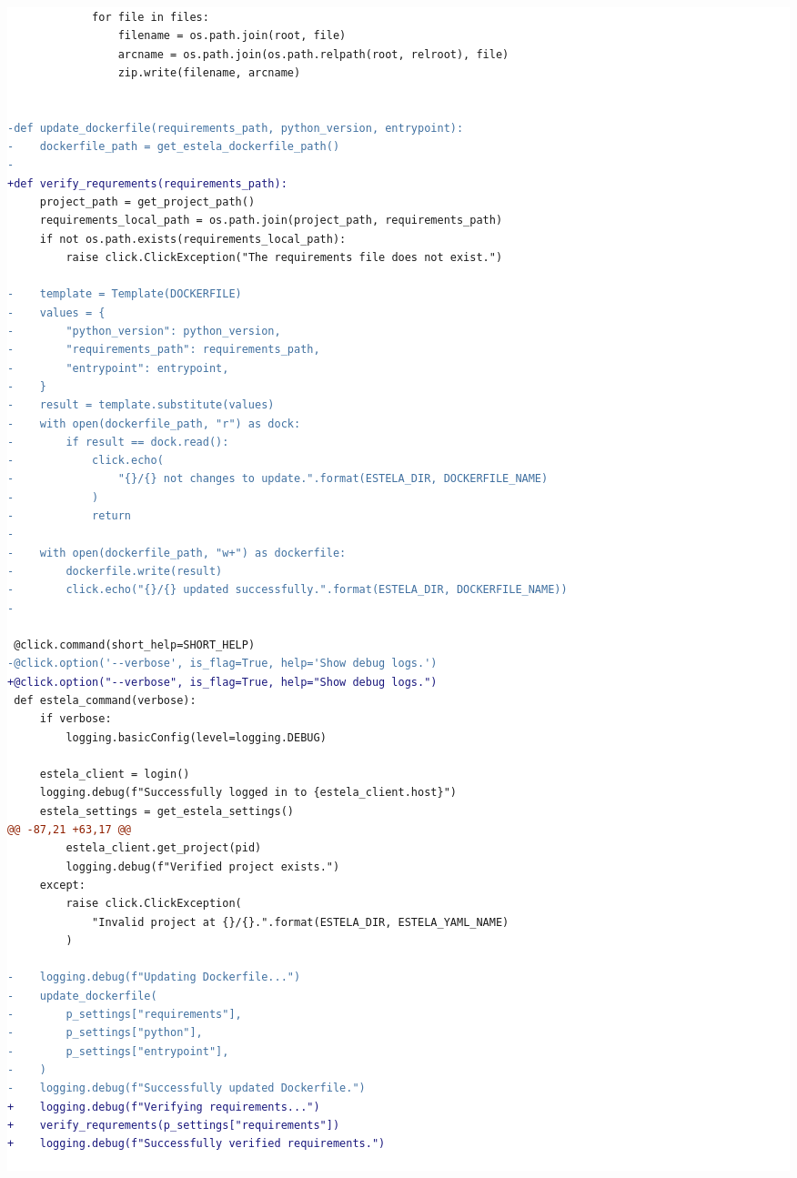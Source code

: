 ```diff
             for file in files:
                 filename = os.path.join(root, file)
                 arcname = os.path.join(os.path.relpath(root, relroot), file)
                 zip.write(filename, arcname)
 
 
-def update_dockerfile(requirements_path, python_version, entrypoint):
-    dockerfile_path = get_estela_dockerfile_path()
-
+def verify_requrements(requirements_path):
     project_path = get_project_path()
     requirements_local_path = os.path.join(project_path, requirements_path)
     if not os.path.exists(requirements_local_path):
         raise click.ClickException("The requirements file does not exist.")
 
-    template = Template(DOCKERFILE)
-    values = {
-        "python_version": python_version,
-        "requirements_path": requirements_path,
-        "entrypoint": entrypoint,
-    }
-    result = template.substitute(values)
-    with open(dockerfile_path, "r") as dock:
-        if result == dock.read():
-            click.echo(
-                "{}/{} not changes to update.".format(ESTELA_DIR, DOCKERFILE_NAME)
-            )
-            return
-
-    with open(dockerfile_path, "w+") as dockerfile:
-        dockerfile.write(result)
-        click.echo("{}/{} updated successfully.".format(ESTELA_DIR, DOCKERFILE_NAME))
-
 
 @click.command(short_help=SHORT_HELP)
-@click.option('--verbose', is_flag=True, help='Show debug logs.')
+@click.option("--verbose", is_flag=True, help="Show debug logs.")
 def estela_command(verbose):
     if verbose:
         logging.basicConfig(level=logging.DEBUG)
 
     estela_client = login()
     logging.debug(f"Successfully logged in to {estela_client.host}")
     estela_settings = get_estela_settings()
@@ -87,21 +63,17 @@
         estela_client.get_project(pid)
         logging.debug(f"Verified project exists.")
     except:
         raise click.ClickException(
             "Invalid project at {}/{}.".format(ESTELA_DIR, ESTELA_YAML_NAME)
         )
 
-    logging.debug(f"Updating Dockerfile...")
-    update_dockerfile(
-        p_settings["requirements"],
-        p_settings["python"],
-        p_settings["entrypoint"],
-    )
-    logging.debug(f"Successfully updated Dockerfile.")
+    logging.debug(f"Verifying requirements...")
+    verify_requrements(p_settings["requirements"])
+    logging.debug(f"Successfully verified requirements.")
 
```